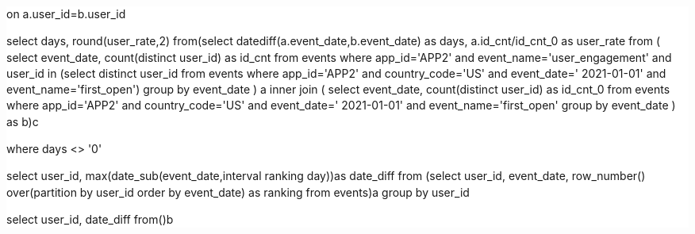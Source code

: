 on a.user_id=b.user_id



select
	days,
	round(user_rate,2)
from(select 
	datediff(a.event_date,b.event_date)  as days,
	a.id_cnt/id_cnt_0 as user_rate
from 
	(
	select 
		event_date,
		count(distinct user_id) as id_cnt
	from events
	where app_id='APP2' and event_name='user_engagement' and user_id in (select 
																			distinct user_id
																		from events
																		where app_id='APP2' and country_code='US' and event_date=' 2021-01-01' and event_name='first_open')
	group by
		event_date
) a
inner join 
	(
	select 
		event_date,
		count(distinct user_id) as id_cnt_0
	from events
	where app_id='APP2' and country_code='US' and event_date=' 2021-01-01' and event_name='first_open'
	group by event_date
	) as b)c
	
where days <> '0'












select
	user_id,
	max(date_sub(event_date,interval ranking day))as date_diff
from (select
	user_id,
	event_date,
	row_number() over(partition by user_id order by event_date) as ranking
from 
	events)a
group by
	user_id
 
select
	user_id,
	date_diff
from()b
